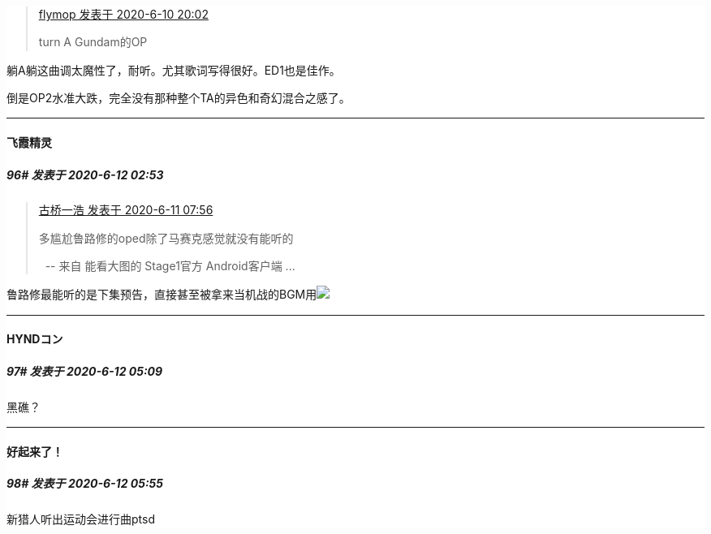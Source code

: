 

<blockquote><a href="httphttps://bbs.saraba1st.com/2b/forum.php?mod=redirect&amp;goto=findpost&amp;pid=47753378&amp;ptid=1940805" target="_blank">flymop 发表于 2020-6-10 20:02</a>

turn A Gundam的OP</blockquote>
躺A躺这曲调太魔性了，耐听。尤其歌词写得很好。ED1也是佳作。


倒是OP2水准大跌，完全没有那种整个TA的异色和奇幻混合之感了。








-----

####  飞霞精灵  
##### 96#       发表于 2020-6-12 02:53



<blockquote><a href="httphttps://bbs.saraba1st.com/2b/forum.php?mod=redirect&amp;goto=findpost&amp;pid=47758110&amp;ptid=1940805" target="_blank">古桥一浩 发表于 2020-6-11 07:56</a>

多尴尬鲁路修的oped除了马赛克感觉就没有能听的


  -- 来自 能看大图的 Stage1官方 Android客户端 ...</blockquote>
鲁路修最能听的是下集预告，直接甚至被拿来当机战的BGM用<img src="https://static.saraba1st.com/image/smiley/face2017/068.png" referrerpolicy="no-referrer">







-----

####  HYNDコン  
##### 97#       发表于 2020-6-12 05:09




黑礁？







-----

####  好起来了！  
##### 98#       发表于 2020-6-12 05:55




新猎人听出运动会进行曲ptsd



